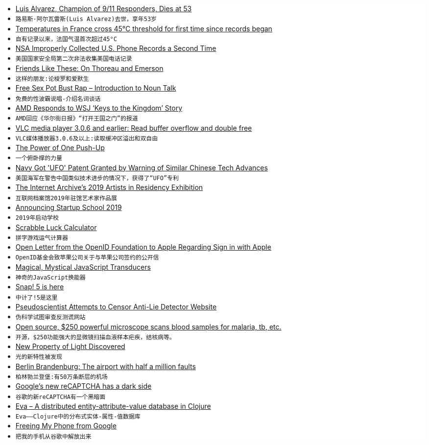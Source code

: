 - [Luis Alvarez, Champion of 9/11 Responders, Dies at 53](https://www.nytimes.com/2019/06/29/obituaries/luis-alvarez-dead.html)
- `路易斯·阿尔瓦雷斯(Luis Alvarez)去世，享年53岁`
- [Temperatures in France cross 45°C threshold for first time since records began](https://www.euronews.com/2019/06/28/france-records-highest-temperature-since-records-began-at-44-3-celsius-meteo-france)
- `自有记录以来，法国气温首次超过45°C`
- [NSA Improperly Collected U.S. Phone Records a Second Time](https://www.usatoday.com/story/news/nation/2019/06/26/nsa-improperly-obtained-phone-call-data-after-saying-issues-were-fixed/1568914001/)
- `美国国家安全局第二次非法收集美国电话记录`
- [Friends Like These: On Thoreau and Emerson](https://lareviewofbooks.org/article/friends-like-these-on-thoreau-and-emerson/)
- `这样的朋友:论梭罗和爱默生`
- [Free Sex Pot Bust Rap – Introduction to Noun Talk](https://billwadge.wordpress.com/2019/06/28/free-sex-pot-bust-rap/)
- `免费的性波霸说唱-介绍名词谈话`
- [AMD Responds to WSJ ‘Keys to the Kingdom’ Story](https://www.amd.com/en/corporate/wsj-response)
- `AMD回应《华尔街日报》“打开王国之门”的报道`
- [VLC media player 3.0.6 and earlier: Read buffer overflow and double free](https://www.videolan.org/security/sa1901.html)
- `VLC媒体播放器3.0.6及以上:读取缓冲区溢出和双自由`
- [The Power of One Push-Up](https://www.theatlantic.com/health/archive/2019/06/push-ups-body-weight-bmi/592834/)
- `一个俯卧撑的力量`
- [Navy Got &#39;UFO&#39; Patent Granted by Warning of Similar Chinese Tech Advances](https://www.thedrive.com/the-war-zone/28729/docs-show-navy-got-ufo-patent-granted-by-warning-of-similar-chinese-tech-advances)
- `美国海军在警告中国类似技术进步的情况下，获得了“UFO”专利`
- [The Internet Archive’s 2019 Artists in Residency Exhibition](https://blog.archive.org/2019/06/22/the-internet-archives-2019-artist-in-residency-exhibition/)
- `互联网档案馆2019年驻馆艺术家作品展`
- [Announcing Startup School 2019](https://blog.ycombinator.com/announcing-startup-school-2019/)
- `2019年启动学校`
- [Scrabble Luck Calculator](http://nautil.us/issue/73/play/presenting-the-scrabble-luck-calculator)
- `拼字游戏运气计算器`
- [Open Letter from the OpenID Foundation to Apple Regarding Sign in with Apple](https://openid.net/2019/06/27/open-letter-from-the-openid-foundation-to-apple-regarding-sign-in-with-apple/)
- `OpenID基金会致苹果公司关于与苹果公司签约的公开信`
- [Magical, Mystical JavaScript Transducers](https://jrsinclair.com/articles/2019/magical-mystical-js-transducers/)
- `神奇的JavaScript换能器`
- [Snap! 5 is here](https://snap.berkeley.edu/site/blog)
- `中计了!5是这里`
- [Pseudoscientist Attempts to Censor Anti-Lie Detector Website](https://antipolygraph.org/blog/2019/06/28/pseudoscientist-dr-charles-humble-attempts-to-censor-antipolygraph-org/)
- `伪科学试图审查反测谎网站`
- [Open source, $250 powerful microscope scans blood samples for malaria, tb, etc.](https://twitter.com/PrakashLab/status/1144453714637230083)
- `开源，$250功能强大的显微镜扫描血液样本疟疾，结核病等。`
- [New Property of Light Discovered](https://phys.org/news/2019-06-property.html)
- `光的新特性被发现`
- [Berlin Brandenburg: The airport with half a million faults](https://www.bbc.co.uk/news/world-48527308)
- `柏林勃兰登堡:有50万条断层的机场`
- [Google’s new reCAPTCHA has a dark side](https://www.fastcompany.com/90369697/googles-new-recaptcha-has-a-dark-side)
- `谷歌的新reCAPTCHA有一个黑暗面`
- [Eva – A distributed entity-attribute-value database in Clojure](https://github.com/Workiva/eva/)
- `Eva——Clojure中的分布式实体-属性-值数据库`
- [Freeing My Phone from Google](https://www.hexaquo.at/posts/2019/06/29/Freeing&#43;my&#43;phone&#43;from&#43;Google)
- `把我的手机从谷歌中解放出来`